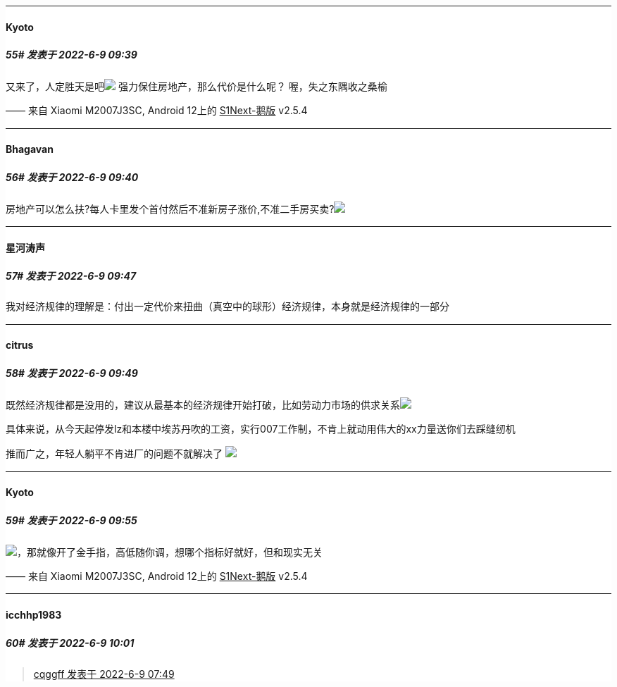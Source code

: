 *****

####  Kyoto  
##### 55#       发表于 2022-6-9 09:39

又来了，人定胜天是吧<img src="https://static.saraba1st.com/image/smiley/face2017/067.png" referrerpolicy="no-referrer">
强力保住房地产，那么代价是什么呢？
喔，失之东隅收之桑榆

—— 来自 Xiaomi M2007J3SC, Android 12上的 [S1Next-鹅版](https://github.com/ykrank/S1-Next/releases) v2.5.4

*****

####  Bhagavan  
##### 56#       发表于 2022-6-9 09:40

房地产可以怎么扶?每人卡里发个首付然后不准新房子涨价,不准二手房买卖?<img src="https://static.saraba1st.com/image/smiley/face2017/067.png" referrerpolicy="no-referrer">

*****

####  星河涛声  
##### 57#       发表于 2022-6-9 09:47

我对经济规律的理解是：付出一定代价来扭曲（真空中的球形）经济规律，本身就是经济规律的一部分

*****

####  citrus  
##### 58#       发表于 2022-6-9 09:49

既然经济规律都是没用的，建议从最基本的经济规律开始打破，比如劳动力市场的供求关系<img src="https://static.saraba1st.com/image/smiley/face2017/037.png" referrerpolicy="no-referrer">

具体来说，从今天起停发lz和本楼中埃苏丹吹的工资，实行007工作制，不肯上就动用伟大的xx力量送你们去踩缝纫机

推而广之，年轻人躺平不肯进厂的问题不就解决了
<img src="https://static.saraba1st.com/image/smiley/face2017/067.png" referrerpolicy="no-referrer">

*****

####  Kyoto  
##### 59#       发表于 2022-6-9 09:55

<img src="https://static.saraba1st.com/image/smiley/face2017/067.png" referrerpolicy="no-referrer">，那就像开了金手指，高低随你调，想哪个指标好就好，但和现实无关

—— 来自 Xiaomi M2007J3SC, Android 12上的 [S1Next-鹅版](https://github.com/ykrank/S1-Next/releases) v2.5.4

*****

####  icchhp1983  
##### 60#       发表于 2022-6-9 10:01

<blockquote><a href="httphttps://bbs.saraba1st.com/2b/forum.php?mod=redirect&amp;goto=findpost&amp;pid=56184379&amp;ptid=2074510" target="_blank">cqggff 发表于 2022-6-9 07:49</a>
